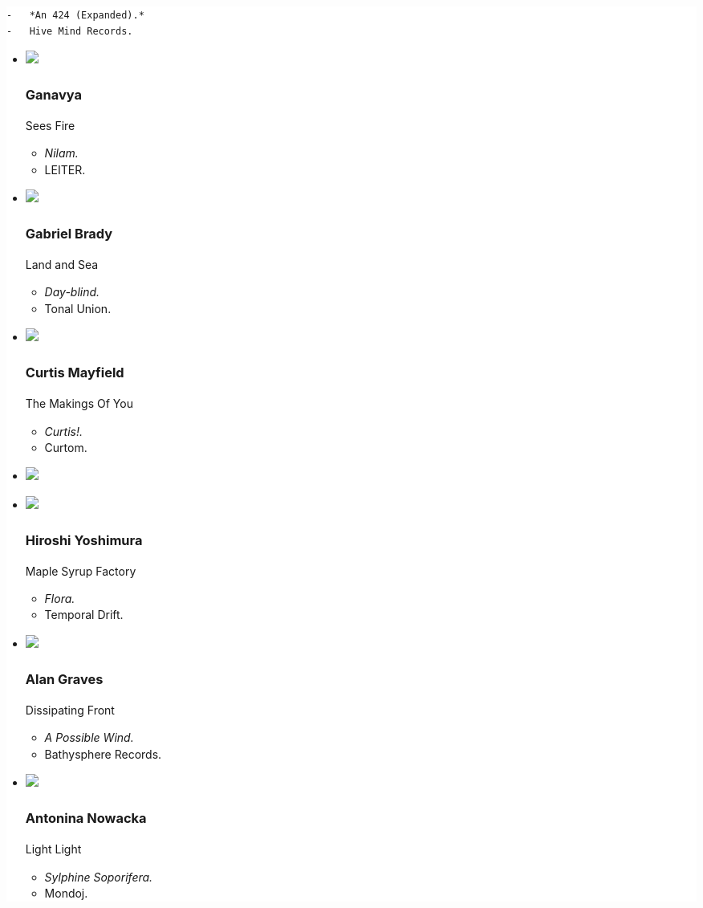     -   *An 424 (Expanded).*
    -   Hive Mind Records.
    
-   ![](https://ichef.bbci.co.uk/images/ic/96x96/p01c9cjb.png)
    
    ### Ganavya
    
    Sees Fire
    
    -   *Nilam.*
    -   LEITER.
    
-   ![](https://ichef.bbci.co.uk/images/ic/96x96/p01c9cjb.png)
    
    ### Gabriel Brady
    
    Land and Sea
    
    -   *Day-blind.*
    -   Tonal Union.
    
-   ![](https://ichef.bbci.co.uk/images/ic/96x96/p01c9cjb.png)
    
    ### Curtis Mayfield
    
    The Makings Of You
    
    -   *Curtis!.*
    -   Curtom.
    
-   ![](https://ichef.bbci.co.uk/images/ic/96x96/p01c9cjb.png)
    
-   ![](https://ichef.bbci.co.uk/images/ic/96x96/p01c9cjb.png)
    
    ### Hiroshi Yoshimura
    
    Maple Syrup Factory
    
    -   *Flora.*
    -   Temporal Drift.
    
-   ![](https://ichef.bbci.co.uk/images/ic/96x96/p01c9cjb.png)
    
    ### Alan Graves
    
    Dissipating Front
    
    -   *A Possible Wind.*
    -   Bathysphere Records.
    
-   ![](https://ichef.bbci.co.uk/images/ic/96x96/p01c9cjb.png)
    
    ### Antonina Nowacka
    
    Light Light
    
    -   *Sylphine Soporifera.*
    -   Mondoj.
    